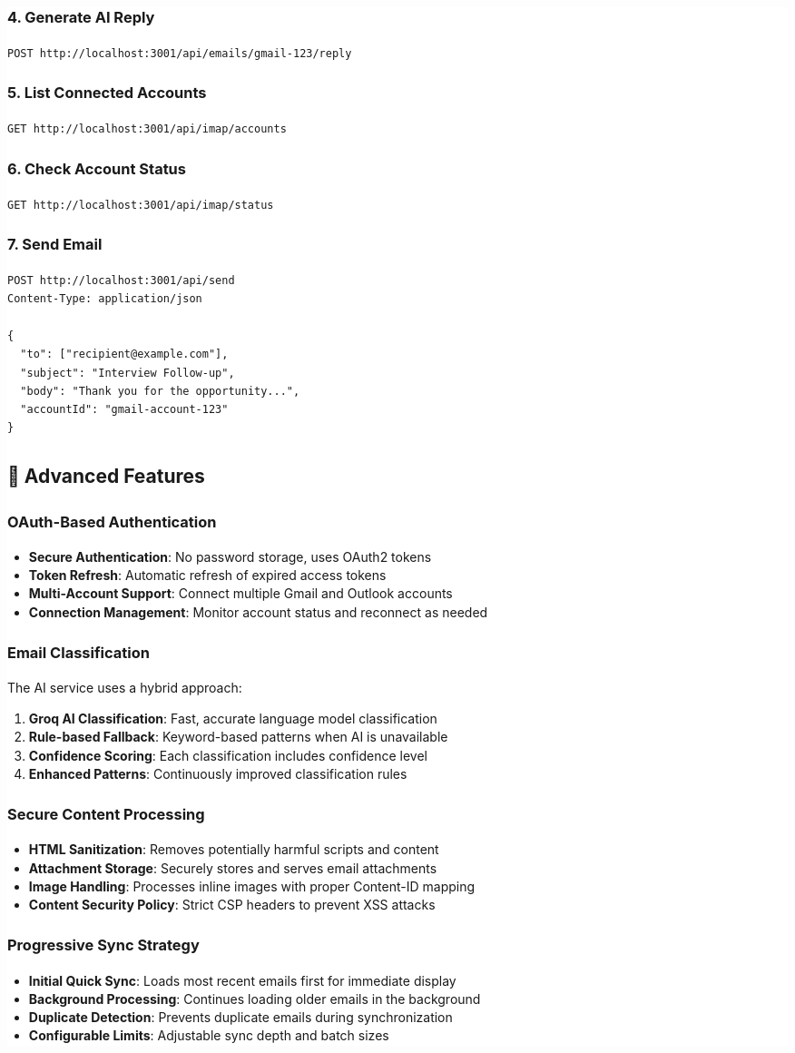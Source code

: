 ### 4. Generate AI Reply
```http
POST http://localhost:3001/api/emails/gmail-123/reply
```

### 5. List Connected Accounts
```http
GET http://localhost:3001/api/imap/accounts
```

### 6. Check Account Status
```http
GET http://localhost:3001/api/imap/status
```

### 7. Send Email
```http
POST http://localhost:3001/api/send
Content-Type: application/json

{
  "to": ["recipient@example.com"],
  "subject": "Interview Follow-up",
  "body": "Thank you for the opportunity...",
  "accountId": "gmail-account-123"
}
```

## 🚀 Advanced Features

### OAuth-Based Authentication
- **Secure Authentication**: No password storage, uses OAuth2 tokens
- **Token Refresh**: Automatic refresh of expired access tokens
- **Multi-Account Support**: Connect multiple Gmail and Outlook accounts
- **Connection Management**: Monitor account status and reconnect as needed

### Email Classification
The AI service uses a hybrid approach:
1. **Groq AI Classification**: Fast, accurate language model classification
2. **Rule-based Fallback**: Keyword-based patterns when AI is unavailable
3. **Confidence Scoring**: Each classification includes confidence level
4. **Enhanced Patterns**: Continuously improved classification rules

### Secure Content Processing
- **HTML Sanitization**: Removes potentially harmful scripts and content
- **Attachment Storage**: Securely stores and serves email attachments
- **Image Handling**: Processes inline images with proper Content-ID mapping
- **Content Security Policy**: Strict CSP headers to prevent XSS attacks

### Progressive Sync Strategy
- **Initial Quick Sync**: Loads most recent emails first for immediate display
- **Background Processing**: Continues loading older emails in the background
- **Duplicate Detection**: Prevents duplicate emails during synchronization
- **Configurable Limits**: Adjustable sync depth and batch sizes
